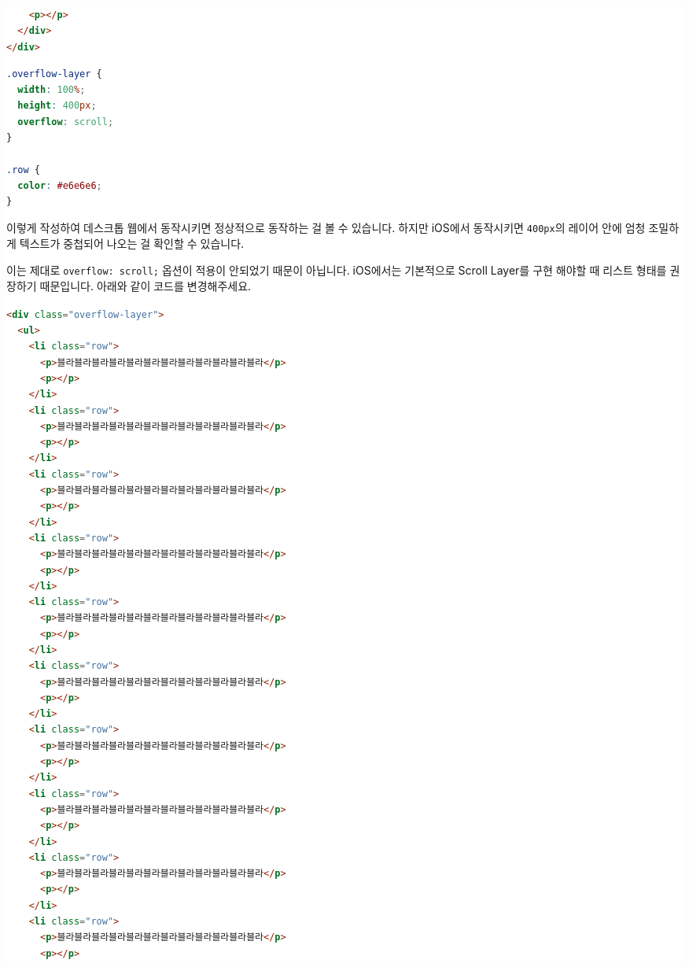 ```html {numberLines}
    <p></p>
  </div>
</div>
```

```css {numberLines}
.overflow-layer {
  width: 100%;
  height: 400px;
  overflow: scroll;
}

.row {
  color: #e6e6e6;
}
```

이렇게 작성하여 데스크톱 웹에서 동작시키면 정상적으로 동작하는 걸 볼 수 있습니다. 하지만 iOS에서 동작시키면 `400px`의 레이어 안에 엄청 조밀하게 텍스트가 중첩되어 나오는 걸 확인할 수 있습니다.

이는 제대로 `overflow: scroll;` 옵션이 적용이 안되었기 때문이 아닙니다. iOS에서는 기본적으로 Scroll Layer를 구현 해야할 때 리스트 형태를 권장하기 때문입니다. 아래와 같이 코드를 변경해주세요.

```html {numberLines}
<div class="overflow-layer">
  <ul>
    <li class="row">
      <p>블라블라블라블라블라블라블라블라블라블라블라블라</p>
      <p></p>
    </li>
    <li class="row">
      <p>블라블라블라블라블라블라블라블라블라블라블라블라</p>
      <p></p>
    </li>
    <li class="row">
      <p>블라블라블라블라블라블라블라블라블라블라블라블라</p>
      <p></p>
    </li>
    <li class="row">
      <p>블라블라블라블라블라블라블라블라블라블라블라블라</p>
      <p></p>
    </li>
    <li class="row">
      <p>블라블라블라블라블라블라블라블라블라블라블라블라</p>
      <p></p>
    </li>
    <li class="row">
      <p>블라블라블라블라블라블라블라블라블라블라블라블라</p>
      <p></p>
    </li>
    <li class="row">
      <p>블라블라블라블라블라블라블라블라블라블라블라블라</p>
      <p></p>
    </li>
    <li class="row">
      <p>블라블라블라블라블라블라블라블라블라블라블라블라</p>
      <p></p>
    </li>
    <li class="row">
      <p>블라블라블라블라블라블라블라블라블라블라블라블라</p>
      <p></p>
    </li>
    <li class="row">
      <p>블라블라블라블라블라블라블라블라블라블라블라블라</p>
      <p></p>
```